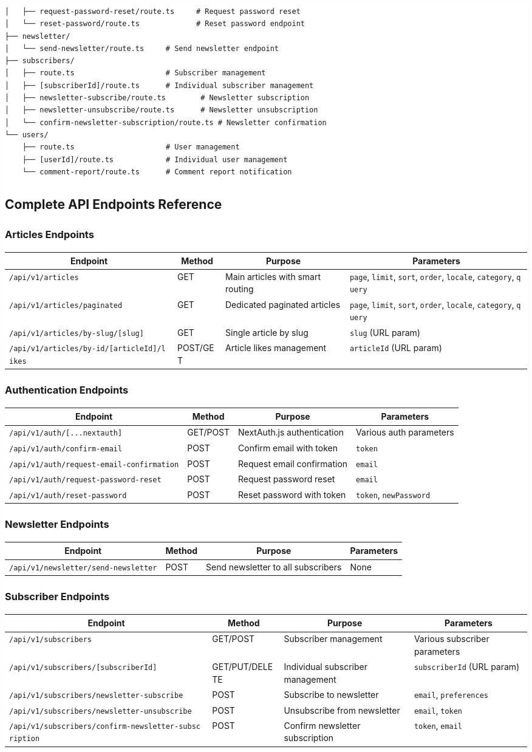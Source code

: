 ```
│   ├── request-password-reset/route.ts     # Request password reset
│   └── reset-password/route.ts             # Reset password endpoint
├── newsletter/
│   └── send-newsletter/route.ts     # Send newsletter endpoint
├── subscribers/
│   ├── route.ts                     # Subscriber management
│   ├── [subscriberId]/route.ts      # Individual subscriber management
│   ├── newsletter-subscribe/route.ts        # Newsletter subscription
│   ├── newsletter-unsubscribe/route.ts      # Newsletter unsubscription
│   └── confirm-newsletter-subscription/route.ts # Newsletter confirmation
└── users/
    ├── route.ts                     # User management
    ├── [userId]/route.ts            # Individual user management
    └── comment-report/route.ts      # Comment report notification
```

## Complete API Endpoints Reference

### Articles Endpoints
| Endpoint | Method | Purpose | Parameters |
|----------|--------|---------|------------|
| `/api/v1/articles` | GET | Main articles with smart routing | `page`, `limit`, `sort`, `order`, `locale`, `category`, `query` |
| `/api/v1/articles/paginated` | GET | Dedicated paginated articles | `page`, `limit`, `sort`, `order`, `locale`, `category`, `query` |
| `/api/v1/articles/by-slug/[slug]` | GET | Single article by slug | `slug` (URL param) |
| `/api/v1/articles/by-id/[articleId]/likes` | POST/GET | Article likes management | `articleId` (URL param) |

### Authentication Endpoints
| Endpoint | Method | Purpose | Parameters |
|----------|--------|---------|------------|
| `/api/v1/auth/[...nextauth]` | GET/POST | NextAuth.js authentication | Various auth parameters |
| `/api/v1/auth/confirm-email` | POST | Confirm email with token | `token` |
| `/api/v1/auth/request-email-confirmation` | POST | Request email confirmation | `email` |
| `/api/v1/auth/request-password-reset` | POST | Request password reset | `email` |
| `/api/v1/auth/reset-password` | POST | Reset password with token | `token`, `newPassword` |

### Newsletter Endpoints
| Endpoint | Method | Purpose | Parameters |
|----------|--------|---------|------------|
| `/api/v1/newsletter/send-newsletter` | POST | Send newsletter to all subscribers | None |

### Subscriber Endpoints
| Endpoint | Method | Purpose | Parameters |
|----------|--------|---------|------------|
| `/api/v1/subscribers` | GET/POST | Subscriber management | Various subscriber parameters |
| `/api/v1/subscribers/[subscriberId]` | GET/PUT/DELETE | Individual subscriber management | `subscriberId` (URL param) |
| `/api/v1/subscribers/newsletter-subscribe` | POST | Subscribe to newsletter | `email`, `preferences` |
| `/api/v1/subscribers/newsletter-unsubscribe` | POST | Unsubscribe from newsletter | `email`, `token` |
| `/api/v1/subscribers/confirm-newsletter-subscription` | POST | Confirm newsletter subscription | `token`, `email` |

